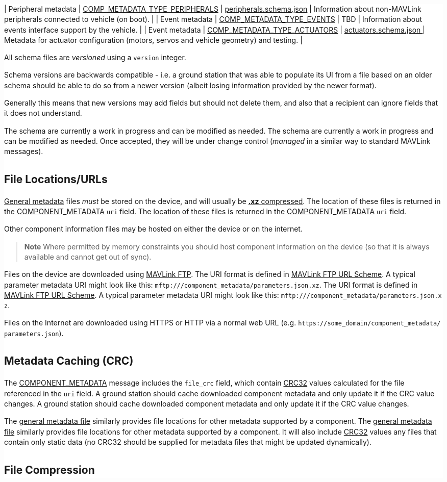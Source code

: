 | <a id="COMP_METADATA_TYPE_PERIPHERALS"></a> Peripheral metadata       | [COMP_METADATA_TYPE_PERIPHERALS](../messages/common.md#COMP_METADATA_TYPE_PERIPHERALS) | [peripherals.schema.json](https://github.com/mavlink/mavlink/blob/master/component_metadata/peripherals.schema.json) | Information about non-MAVLink peripherals connected to vehicle (on boot).                                                                                                                                                                                                                                                                                                                                                                                                                                                                                                                                                                                                                                                                          |
| <a id="COMP_METADATA_TYPE_EVENTS"></a> Event metadata            | [COMP_METADATA_TYPE_EVENTS](../messages/common.md#COMP_METADATA_TYPE_EVENTS)           | TBD                                                                                                                  | Information about events interface support by the vehicle.                                                                                                                                                                                                                                                                                                                                                                                                                                                                                                                                                                                                                                                                                         |
| <a id="COMP_METADATA_TYPE_ACTUATORS"></a> Event metadata            | [COMP_METADATA_TYPE_ACTUATORS](../messages/common.md#COMP_METADATA_TYPE_ACTUATORS)     | [actuators.schema.json ](https://github.com/mavlink/mavlink/blob/master/component_metadata/actuators.schema.json)    | Metadata for actuator configuration (motors, servos and vehicle geometry) and testing.                                                                                                                                                                                                                                                                                                                                                                                                                                                                                                                                                                                                                                                             |

All schema files are *versioned* using a `version` integer.

Schema versions are backwards compatible - i.e. a ground station that was able to populate its UI from a file based on an older schema should be able to do so from a newer version (albeit losing information provided by the newer format).

Generally this means that new versions may add fields but should not delete them, and also that a recipient can ignore fields that it does not understand.

The schema are currently a work in progress and can be modified as needed. The schema are currently a work in progress and can be modified as needed. Once accepted, they will be under change control (*managed* in a similar way to standard MAVLink messages).

## File Locations/URLs

[General metadata](#COMP_METADATA_TYPE_GENERAL) files *must* be stored on the device, and will usually be [**.xz** compressed](#file-compression). The location of these files is returned in the [COMPONENT_METADATA](#COMPONENT_METADATA) `uri` field. The location of these files is returned in the [COMPONENT_METADATA](#COMPONENT_METADATA) `uri` field.

Other component information files may be hosted on either the device or on the internet.

> **Note** Where permitted by memory constraints you should host component information on the device (so that it is always available and cannot get out of sync).

Files on the device are downloaded using [MAVLink FTP](../services/ftp.md). The URI format is defined in [MAVLink FTP URL Scheme](../services/ftp.md#mavlink-ftp-url-scheme). A typical parameter metadata URI might look like this: `mftp:///component_metadata/parameters.json.xz`. The URI format is defined in [MAVLink FTP URL Scheme](../services/ftp.md#mavlink-ftp-url-scheme). A typical parameter metadata URI might look like this: `mftp:///component_metadata/parameters.json.xz`.

Files on the Internet are downloaded using HTTPS or HTTP via a normal web URL (e.g. `https://some_domain/component_metadata/parameters.json`).

## Metadata Caching (CRC)

The [COMPONENT_METADATA](#COMPONENT_METADATA) message includes the `file_crc` field, which contain [CRC32](../crc.md#crc32-algorithm) values calculated for the file referenced in the `uri` field. A ground station should cache downloaded component metadata and only update it if the CRC value changes. A ground station should cache downloaded component metadata and only update it if the CRC value changes.

The [general metadata file](#COMP_METADATA_TYPE_GENERAL) similarly provides file locations for other metadata supported by a component. The [general metadata file](#COMP_METADATA_TYPE_GENERAL) similarly provides file locations for other metadata supported by a component. It will also include [CRC32](../crc.md#crc32-algorithm) values any files that contain only static data (no CRC32 should be supplied for metadata files that might be updated dynamically).

## File Compression

